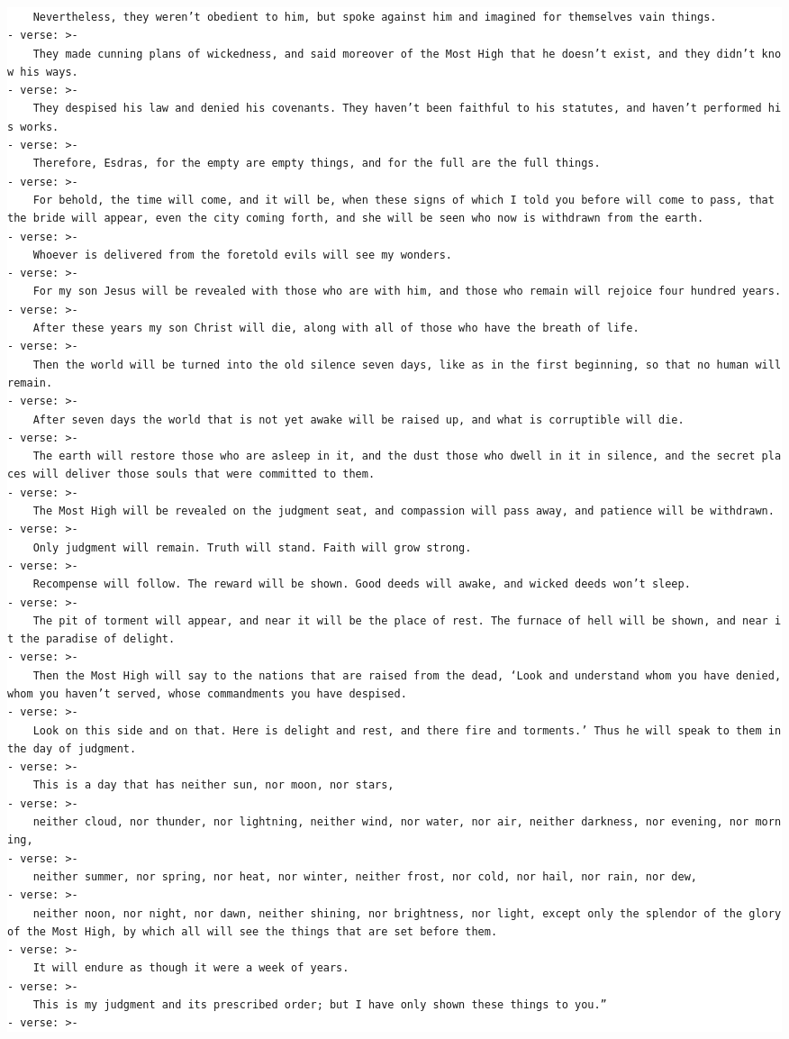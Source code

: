         Nevertheless, they weren’t obedient to him, but spoke against him and imagined for themselves vain things. 
    - verse: >-
        They made cunning plans of wickedness, and said moreover of the Most High that he doesn’t exist, and they didn’t know his ways. 
    - verse: >-
        They despised his law and denied his covenants. They haven’t been faithful to his statutes, and haven’t performed his works. 
    - verse: >-
        Therefore, Esdras, for the empty are empty things, and for the full are the full things. 
    - verse: >-
        For behold, the time will come, and it will be, when these signs of which I told you before will come to pass, that the bride will appear, even the city coming forth, and she will be seen who now is withdrawn from the earth. 
    - verse: >-
        Whoever is delivered from the foretold evils will see my wonders. 
    - verse: >-
        For my son Jesus will be revealed with those who are with him, and those who remain will rejoice four hundred years. 
    - verse: >-
        After these years my son Christ will die, along with all of those who have the breath of life. 
    - verse: >-
        Then the world will be turned into the old silence seven days, like as in the first beginning, so that no human will remain. 
    - verse: >-
        After seven days the world that is not yet awake will be raised up, and what is corruptible will die. 
    - verse: >-
        The earth will restore those who are asleep in it, and the dust those who dwell in it in silence, and the secret places will deliver those souls that were committed to them. 
    - verse: >-
        The Most High will be revealed on the judgment seat, and compassion will pass away, and patience will be withdrawn. 
    - verse: >-
        Only judgment will remain. Truth will stand. Faith will grow strong. 
    - verse: >-
        Recompense will follow. The reward will be shown. Good deeds will awake, and wicked deeds won’t sleep. 
    - verse: >-
        The pit of torment will appear, and near it will be the place of rest. The furnace of hell will be shown, and near it the paradise of delight. 
    - verse: >-
        Then the Most High will say to the nations that are raised from the dead, ‘Look and understand whom you have denied, whom you haven’t served, whose commandments you have despised. 
    - verse: >-
        Look on this side and on that. Here is delight and rest, and there fire and torments.’ Thus he will speak to them in the day of judgment. 
    - verse: >-
        This is a day that has neither sun, nor moon, nor stars, 
    - verse: >-
        neither cloud, nor thunder, nor lightning, neither wind, nor water, nor air, neither darkness, nor evening, nor morning, 
    - verse: >-
        neither summer, nor spring, nor heat, nor winter, neither frost, nor cold, nor hail, nor rain, nor dew, 
    - verse: >-
        neither noon, nor night, nor dawn, neither shining, nor brightness, nor light, except only the splendor of the glory of the Most High, by which all will see the things that are set before them. 
    - verse: >-
        It will endure as though it were a week of years. 
    - verse: >-
        This is my judgment and its prescribed order; but I have only shown these things to you.” 
    - verse: >-